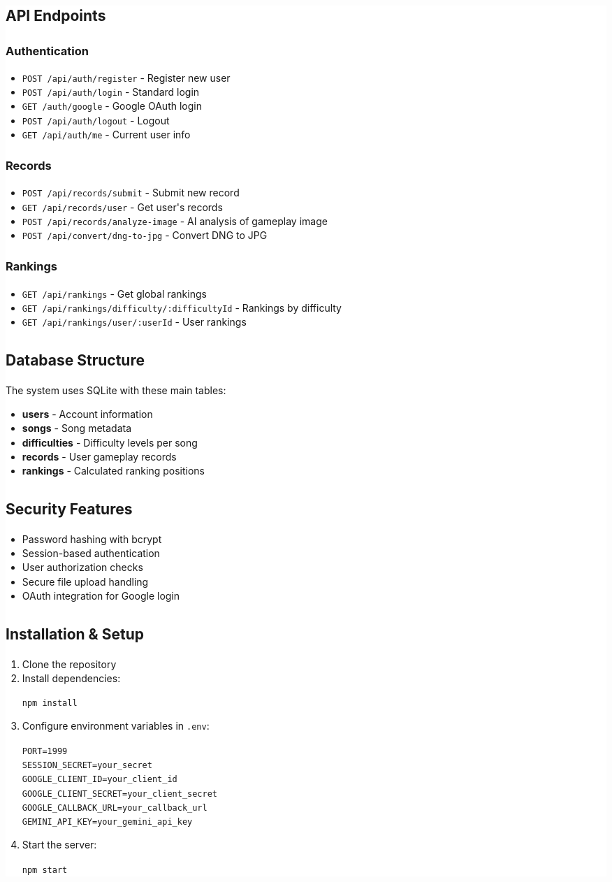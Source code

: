 ## API Endpoints

### Authentication
- `POST /api/auth/register` - Register new user
- `POST /api/auth/login` - Standard login
- `GET /auth/google` - Google OAuth login
- `POST /api/auth/logout` - Logout
- `GET /api/auth/me` - Current user info

### Records
- `POST /api/records/submit` - Submit new record
- `GET /api/records/user` - Get user's records
- `POST /api/records/analyze-image` - AI analysis of gameplay image
- `POST /api/convert/dng-to-jpg` - Convert DNG to JPG

### Rankings
- `GET /api/rankings` - Get global rankings
- `GET /api/rankings/difficulty/:difficultyId` - Rankings by difficulty
- `GET /api/rankings/user/:userId` - User rankings

## Database Structure

The system uses SQLite with these main tables:
- **users** - Account information
- **songs** - Song metadata
- **difficulties** - Difficulty levels per song
- **records** - User gameplay records
- **rankings** - Calculated ranking positions

## Security Features

- Password hashing with bcrypt
- Session-based authentication
- User authorization checks
- Secure file upload handling
- OAuth integration for Google login

## Installation & Setup

1. Clone the repository
2. Install dependencies:
   ```
   npm install
   ```
3. Configure environment variables in `.env`:
   ```
   PORT=1999
   SESSION_SECRET=your_secret
   GOOGLE_CLIENT_ID=your_client_id
   GOOGLE_CLIENT_SECRET=your_client_secret
   GOOGLE_CALLBACK_URL=your_callback_url
   GEMINI_API_KEY=your_gemini_api_key
   ```
4. Start the server:
   ```
   npm start
   ```
